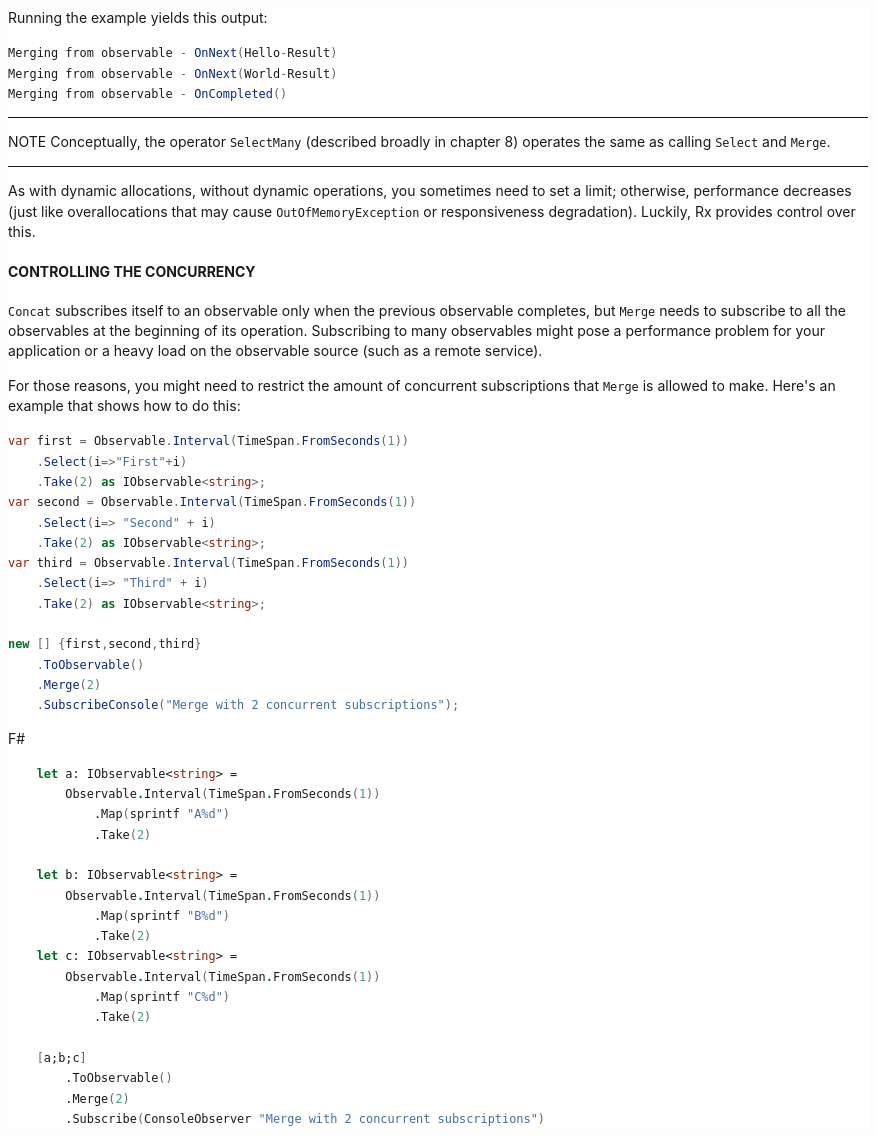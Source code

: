 Running the example yields this output:

```C#
Merging from observable - OnNext(Hello-Result)
Merging from observable - OnNext(World-Result)
Merging from observable - OnCompleted()
```



------

NOTE Conceptually, the operator `SelectMany` (described broadly in chapter 8) operates the same as calling `Select` and `Merge`.

------

As with dynamic allocations, without dynamic operations, you sometimes need to set a limit; otherwise, performance decreases (just like overallocations that may cause `OutOfMemoryException` or responsiveness degradation). Luckily, Rx provides control over this.

#### CONTROLLING THE CONCURRENCY

`Concat` subscribes itself to an observable only when the previous observable completes, but `Merge` needs to subscribe to all the observables at the beginning of its operation. Subscribing to many observables might pose a performance problem for your application or a heavy load on the observable source (such as a remote service).

For those reasons, you might need to restrict the amount of concurrent subscriptions that `Merge` is allowed to make. Here's an example that shows how to do this:

```C#
var first = Observable.Interval(TimeSpan.FromSeconds(1))
    .Select(i=>"First"+i)
    .Take(2) as IObservable<string>;
var second = Observable.Interval(TimeSpan.FromSeconds(1))
    .Select(i=> "Second" + i)
    .Take(2) as IObservable<string>;
var third = Observable.Interval(TimeSpan.FromSeconds(1))
    .Select(i=> "Third" + i)
    .Take(2) as IObservable<string>;

new [] {first,second,third}
    .ToObservable()
    .Merge(2)
    .SubscribeConsole("Merge with 2 concurrent subscriptions");
```

F#

```fsharp
    let a: IObservable<string> = 
        Observable.Interval(TimeSpan.FromSeconds(1))
            .Map(sprintf "A%d")
            .Take(2)

    let b: IObservable<string> =
        Observable.Interval(TimeSpan.FromSeconds(1))
            .Map(sprintf "B%d")
            .Take(2)
    let c: IObservable<string> = 
        Observable.Interval(TimeSpan.FromSeconds(1))
            .Map(sprintf "C%d")
            .Take(2)

    [a;b;c]
        .ToObservable()
        .Merge(2)
        .Subscribe(ConsoleObserver "Merge with 2 concurrent subscriptions")
```